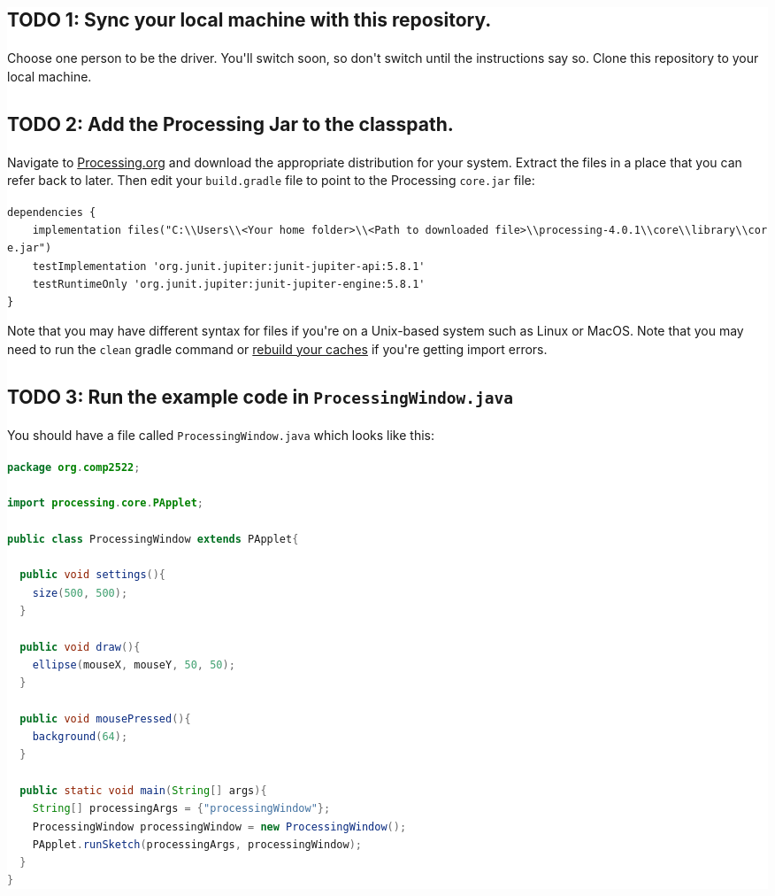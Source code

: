 ## TODO 1: Sync your local machine with this repository.
Choose one person to be the driver. You'll switch soon, so don't switch until the instructions say so. Clone this repository to your local machine.

## TODO 2: Add the Processing Jar to the classpath.
Navigate to [Processing.org](https://processing.org/download) and download the appropriate distribution for your system. Extract the files in a place that you can refer back to later. Then edit your `build.gradle` file to point to the Processing `core.jar` file:

```
dependencies {
    implementation files("C:\\Users\\<Your home folder>\\<Path to downloaded file>\\processing-4.0.1\\core\\library\\core.jar")
    testImplementation 'org.junit.jupiter:junit-jupiter-api:5.8.1'
    testRuntimeOnly 'org.junit.jupiter:junit-jupiter-engine:5.8.1'
}
```

Note that you may have different syntax for files if you're on a Unix-based system such as Linux or MacOS. Note that you may need to run the `clean` gradle command or [rebuild your caches](https://docs.gradle.org/current/userguide/build_cache.html) if you're getting import errors.

## TODO 3: Run the example code in `ProcessingWindow.java`

You should have a file called `ProcessingWindow.java` which looks like this:

```java
package org.comp2522;

import processing.core.PApplet;

public class ProcessingWindow extends PApplet{

  public void settings(){
    size(500, 500);
  }

  public void draw(){
    ellipse(mouseX, mouseY, 50, 50);
  }

  public void mousePressed(){
    background(64);
  }

  public static void main(String[] args){
    String[] processingArgs = {"processingWindow"};
    ProcessingWindow processingWindow = new ProcessingWindow();
    PApplet.runSketch(processingArgs, processingWindow);
  }
}
```
